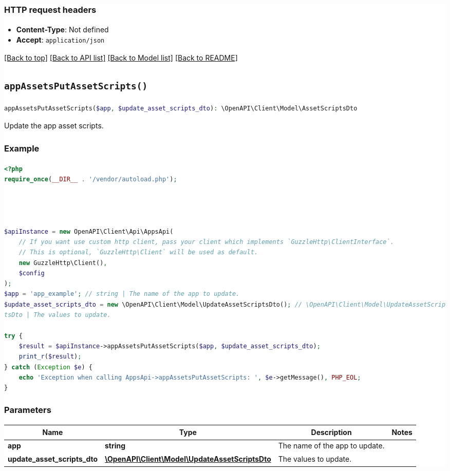 ### HTTP request headers

- **Content-Type**: Not defined
- **Accept**: `application/json`

[[Back to top]](#) [[Back to API list]](../../README.md#endpoints)
[[Back to Model list]](../../README.md#models)
[[Back to README]](../../README.md)

## `appAssetsPutAssetScripts()`

```php
appAssetsPutAssetScripts($app, $update_asset_scripts_dto): \OpenAPI\Client\Model\AssetScriptsDto
```

Update the app asset scripts.

### Example

```php
<?php
require_once(__DIR__ . '/vendor/autoload.php');




$apiInstance = new OpenAPI\Client\Api\AppsApi(
    // If you want use custom http client, pass your client which implements `GuzzleHttp\ClientInterface`.
    // This is optional, `GuzzleHttp\Client` will be used as default.
    new GuzzleHttp\Client(),
    $config
);
$app = 'app_example'; // string | The name of the app to update.
$update_asset_scripts_dto = new \OpenAPI\Client\Model\UpdateAssetScriptsDto(); // \OpenAPI\Client\Model\UpdateAssetScriptsDto | The values to update.

try {
    $result = $apiInstance->appAssetsPutAssetScripts($app, $update_asset_scripts_dto);
    print_r($result);
} catch (Exception $e) {
    echo 'Exception when calling AppsApi->appAssetsPutAssetScripts: ', $e->getMessage(), PHP_EOL;
}
```

### Parameters

| Name | Type | Description  | Notes |
| ------------- | ------------- | ------------- | ------------- |
| **app** | **string**| The name of the app to update. | |
| **update_asset_scripts_dto** | [**\OpenAPI\Client\Model\UpdateAssetScriptsDto**](../Model/UpdateAssetScriptsDto.md)| The values to update. | |
